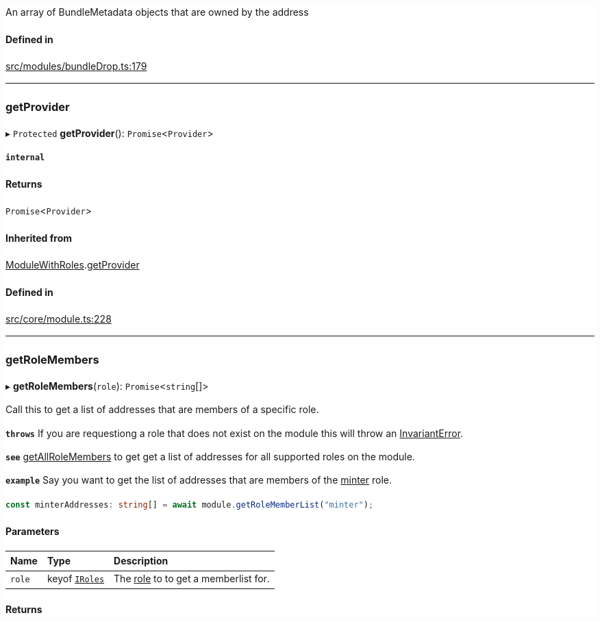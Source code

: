 An array of BundleMetadata objects that are owned by the address

#### Defined in

[src/modules/bundleDrop.ts:179](https://github.com/PrasoonPratham/nftlabs-sdk-ts/blob/3077f6d/src/modules/bundleDrop.ts#L179)

---

### getProvider

▸ `Protected` **getProvider**(): `Promise`<`Provider`\>

**`internal`**

#### Returns

`Promise`<`Provider`\>

#### Inherited from

[ModuleWithRoles](ModuleWithRoles).[getProvider](ModuleWithRoles#getprovider)

#### Defined in

[src/core/module.ts:228](https://github.com/PrasoonPratham/nftlabs-sdk-ts/blob/3077f6d/src/core/module.ts#L228)

---

### getRoleMembers

▸ **getRoleMembers**(`role`): `Promise`<`string`[]\>

Call this to get a list of addresses that are members of a specific role.

**`throws`** If you are requestiong a role that does not exist on the module this will throw an [InvariantError](InvariantError).

**`see`** [getAllRoleMembers](ModuleWithRoles#getallrolemembers) to get get a list of addresses for all supported roles on the module.

**`example`** Say you want to get the list of addresses that are members of the [minter](../interfaces/IRoles#minter) role.

```typescript
const minterAddresses: string[] = await module.getRoleMemberList("minter");
```

#### Parameters

| Name   | Type                                   | Description                                                  |
| :----- | :------------------------------------- | :----------------------------------------------------------- |
| `role` | keyof [`IRoles`](../interfaces/IRoles) | The [role](../interfaces/IRoles) to to get a memberlist for. |

#### Returns

